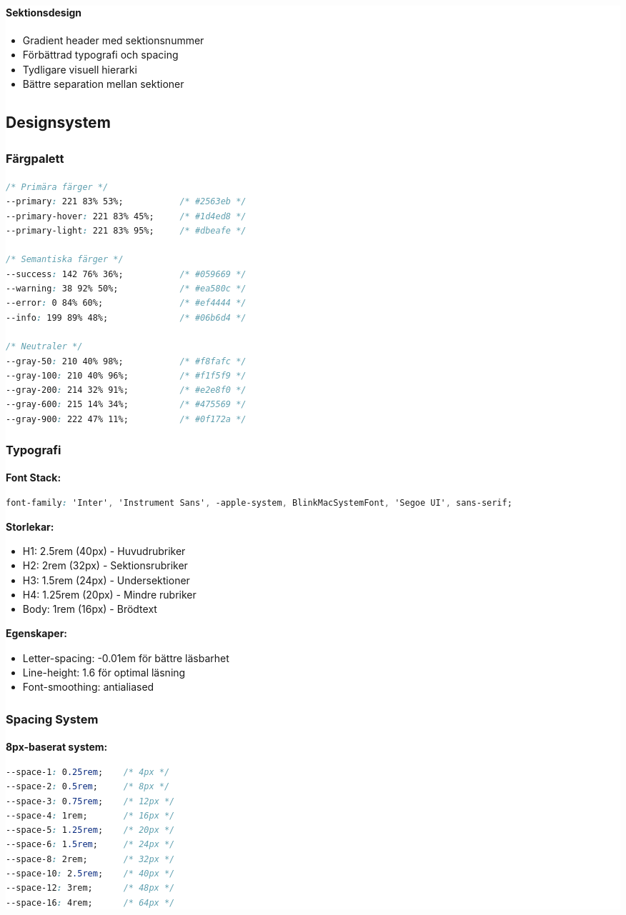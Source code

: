 #### Sektionsdesign
- Gradient header med sektionsnummer
- Förbättrad typografi och spacing
- Tydligare visuell hierarki
- Bättre separation mellan sektioner

## Designsystem

### Färgpalett

```css
/* Primära färger */
--primary: 221 83% 53%;           /* #2563eb */
--primary-hover: 221 83% 45%;     /* #1d4ed8 */
--primary-light: 221 83% 95%;     /* #dbeafe */

/* Semantiska färger */
--success: 142 76% 36%;           /* #059669 */
--warning: 38 92% 50%;            /* #ea580c */
--error: 0 84% 60%;               /* #ef4444 */
--info: 199 89% 48%;              /* #06b6d4 */

/* Neutraler */
--gray-50: 210 40% 98%;           /* #f8fafc */
--gray-100: 210 40% 96%;          /* #f1f5f9 */
--gray-200: 214 32% 91%;          /* #e2e8f0 */
--gray-600: 215 14% 34%;          /* #475569 */
--gray-900: 222 47% 11%;          /* #0f172a */
```

### Typografi

**Font Stack:**
```css
font-family: 'Inter', 'Instrument Sans', -apple-system, BlinkMacSystemFont, 'Segoe UI', sans-serif;
```

**Storlekar:**
- H1: 2.5rem (40px) - Huvudrubriker
- H2: 2rem (32px) - Sektionsrubriker  
- H3: 1.5rem (24px) - Undersektioner
- H4: 1.25rem (20px) - Mindre rubriker
- Body: 1rem (16px) - Brödtext

**Egenskaper:**
- Letter-spacing: -0.01em för bättre läsbarhet
- Line-height: 1.6 för optimal läsning
- Font-smoothing: antialiased

### Spacing System

**8px-baserat system:**
```css
--space-1: 0.25rem;    /* 4px */
--space-2: 0.5rem;     /* 8px */
--space-3: 0.75rem;    /* 12px */
--space-4: 1rem;       /* 16px */
--space-5: 1.25rem;    /* 20px */
--space-6: 1.5rem;     /* 24px */
--space-8: 2rem;       /* 32px */
--space-10: 2.5rem;    /* 40px */
--space-12: 3rem;      /* 48px */
--space-16: 4rem;      /* 64px */
```
